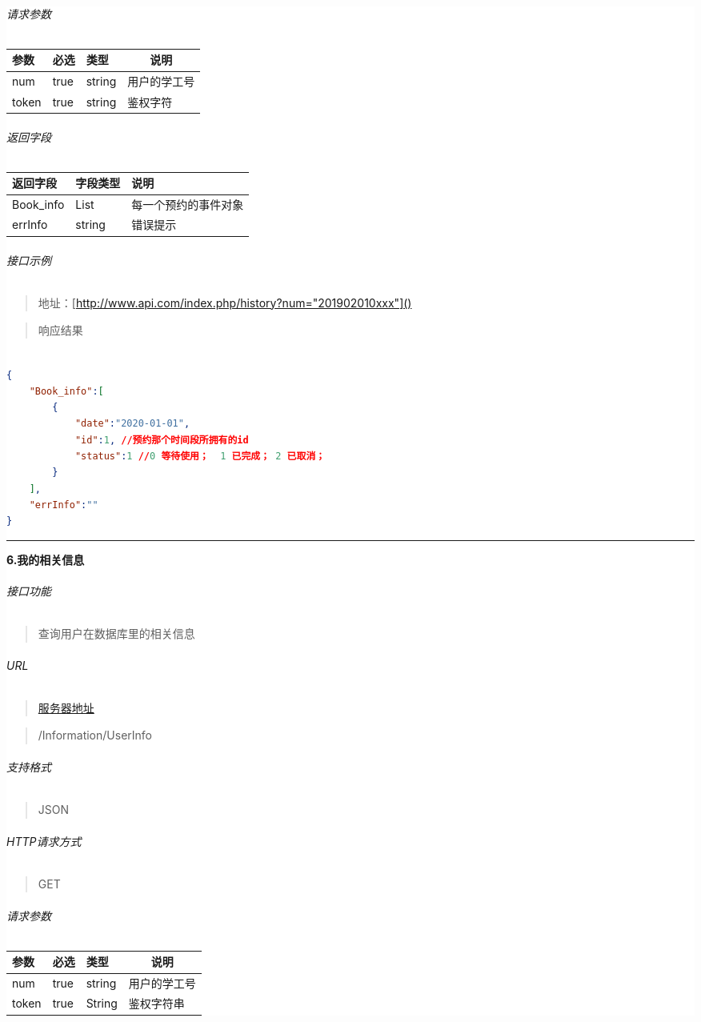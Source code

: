 ###### 请求参数
|参数|必选|类型|说明|
|:---  |:-----|:---|---|
|num|true|string|用户的学工号|
|token|true|string|鉴权字符|

###### 返回字段
|返回字段|字段类型|说明                              |
|:-----   |:------|:-----------------------------   |
|Book_info   |  List | 每一个预约的事件对象 |
|errInfo|string|错误提示|


###### 接口示例
> 地址：[http://www.api.com/index.php/history?num="201902010xxx"]()

> 响应结果

```json

{
    "Book_info":[
        {
            "date":"2020-01-01",
            "id":1, //预约那个时间段所拥有的id
            "status":1 //0 等待使用；  1 已完成； 2 已取消；
        }
    ],
    "errInfo":""
}

```
***


**6\.我的相关信息**
###### 接口功能
> 查询用户在数据库里的相关信息

###### URL
> [服务器地址]()

> /Information/UserInfo

###### 支持格式
> JSON

###### HTTP请求方式
> GET

###### 请求参数
|参数|必选|类型|说明|
|:---  |:-----|:---|---|
|num|true|string|用户的学工号|
|token|true|String|鉴权字符串|
